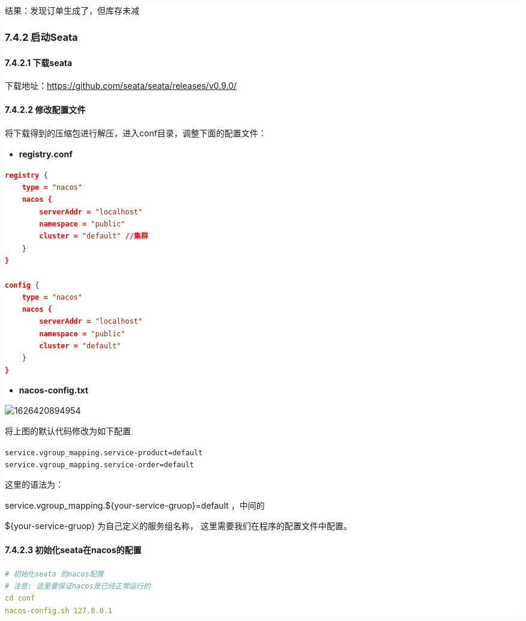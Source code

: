 结果：发现订单生成了，但库存未减



### **7.4.2** 启动Seata

#### **7.4.2.1** **下载seata** 

下载地址：https://github.com/seata/seata/releases/v0.9.0/

#### **7.4.2.2** **修改配置文件** 

将下载得到的压缩包进行解压，进入conf目录，调整下面的配置文件：

- **registry.conf**

```json
registry { 
    type = "nacos" 
    nacos { 
    	serverAddr = "localhost" 
    	namespace = "public" 
    	cluster = "default" //集群
	} 
}

config { 
    type = "nacos" 
    nacos {
    	serverAddr = "localhost" 
    	namespace = "public" 
    	cluster = "default" 
	}
}
```

- **nacos-config.txt**

![1626420894954](1626420894954.png)

将上图的默认代码修改为如下配置

```properties
service.vgroup_mapping.service-product=default 
service.vgroup_mapping.service-order=default
```

这里的语法为： 

service.vgroup_mapping.${your-service-gruop}=default ，中间的 

${your-service-gruop} 为自己定义的服务组名称， 这里需要我们在程序的配置文件中配置。

#### **7.4.2.3** 初始化seata在nacos的配置

```yml
# 初始化seata 的nacos配置
# 注意: 这里要保证nacos是已经正常运行的 
cd conf 
nacos-config.sh 127.0.0.1
```
